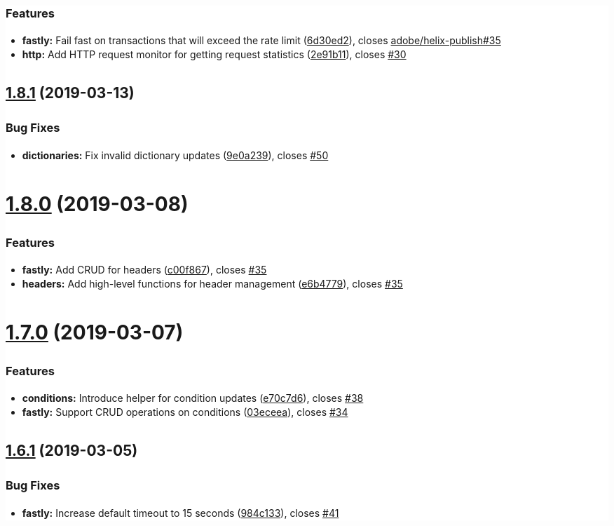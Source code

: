 ### Features

* **fastly:** Fail fast on transactions that will exceed the rate limit ([6d30ed2](https://github.com/adobe/fastly-native-promises/commit/6d30ed2)), closes [adobe/helix-publish#35](https://github.com/adobe/helix-publish/issues/35)
* **http:** Add HTTP request monitor for getting request statistics ([2e91b11](https://github.com/adobe/fastly-native-promises/commit/2e91b11)), closes [#30](https://github.com/adobe/fastly-native-promises/issues/30)

## [1.8.1](https://github.com/adobe/fastly-native-promises/compare/v1.8.0...v1.8.1) (2019-03-13)


### Bug Fixes

* **dictionaries:** Fix invalid dictionary updates ([9e0a239](https://github.com/adobe/fastly-native-promises/commit/9e0a239)), closes [#50](https://github.com/adobe/fastly-native-promises/issues/50)

# [1.8.0](https://github.com/adobe/fastly-native-promises/compare/v1.7.0...v1.8.0) (2019-03-08)


### Features

* **fastly:** Add CRUD for headers ([c00f867](https://github.com/adobe/fastly-native-promises/commit/c00f867)), closes [#35](https://github.com/adobe/fastly-native-promises/issues/35)
* **headers:** Add high-level functions for header management ([e6b4779](https://github.com/adobe/fastly-native-promises/commit/e6b4779)), closes [#35](https://github.com/adobe/fastly-native-promises/issues/35)

# [1.7.0](https://github.com/adobe/fastly-native-promises/compare/v1.6.1...v1.7.0) (2019-03-07)


### Features

* **conditions:** Introduce helper for condition updates ([e70c7d6](https://github.com/adobe/fastly-native-promises/commit/e70c7d6)), closes [#38](https://github.com/adobe/fastly-native-promises/issues/38)
* **fastly:** Support CRUD operations on conditions ([03eceea](https://github.com/adobe/fastly-native-promises/commit/03eceea)), closes [#34](https://github.com/adobe/fastly-native-promises/issues/34)

## [1.6.1](https://github.com/adobe/fastly-native-promises/compare/v1.6.0...v1.6.1) (2019-03-05)


### Bug Fixes

* **fastly:** Increase default timeout to 15 seconds ([984c133](https://github.com/adobe/fastly-native-promises/commit/984c133)), closes [#41](https://github.com/adobe/fastly-native-promises/issues/41)
